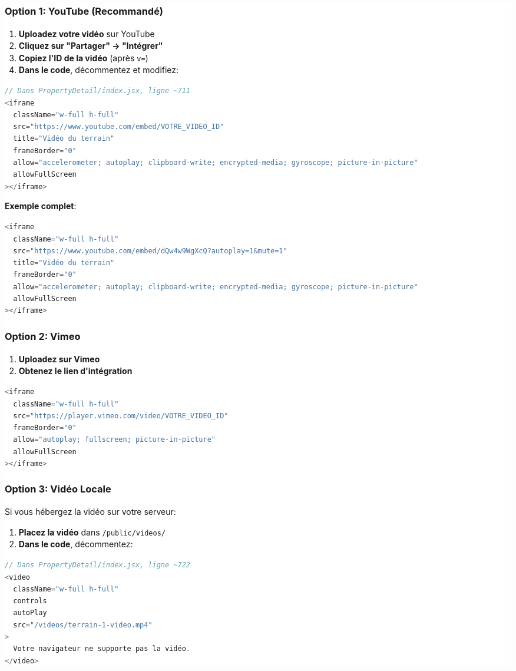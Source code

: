 ### Option 1: YouTube (Recommandé)

1. **Uploadez votre vidéo** sur YouTube
2. **Cliquez sur "Partager" → "Intégrer"**
3. **Copiez l'ID de la vidéo** (après `v=`)
4. **Dans le code**, décommentez et modifiez:

```javascript
// Dans PropertyDetail/index.jsx, ligne ~711
<iframe
  className="w-full h-full"
  src="https://www.youtube.com/embed/VOTRE_VIDEO_ID"
  title="Vidéo du terrain"
  frameBorder="0"
  allow="accelerometer; autoplay; clipboard-write; encrypted-media; gyroscope; picture-in-picture"
  allowFullScreen
></iframe>
```

**Exemple complet**:
```javascript
<iframe
  className="w-full h-full"
  src="https://www.youtube.com/embed/dQw4w9WgXcQ?autoplay=1&mute=1"
  title="Vidéo du terrain"
  frameBorder="0"
  allow="accelerometer; autoplay; clipboard-write; encrypted-media; gyroscope; picture-in-picture"
  allowFullScreen
></iframe>
```

### Option 2: Vimeo

1. **Uploadez sur Vimeo**
2. **Obtenez le lien d'intégration**

```javascript
<iframe
  className="w-full h-full"
  src="https://player.vimeo.com/video/VOTRE_VIDEO_ID"
  frameBorder="0"
  allow="autoplay; fullscreen; picture-in-picture"
  allowFullScreen
></iframe>
```

### Option 3: Vidéo Locale

Si vous hébergez la vidéo sur votre serveur:

1. **Placez la vidéo** dans `/public/videos/`
2. **Dans le code**, décommentez:

```javascript
// Dans PropertyDetail/index.jsx, ligne ~722
<video
  className="w-full h-full"
  controls
  autoPlay
  src="/videos/terrain-1-video.mp4"
>
  Votre navigateur ne supporte pas la vidéo.
</video>
```
